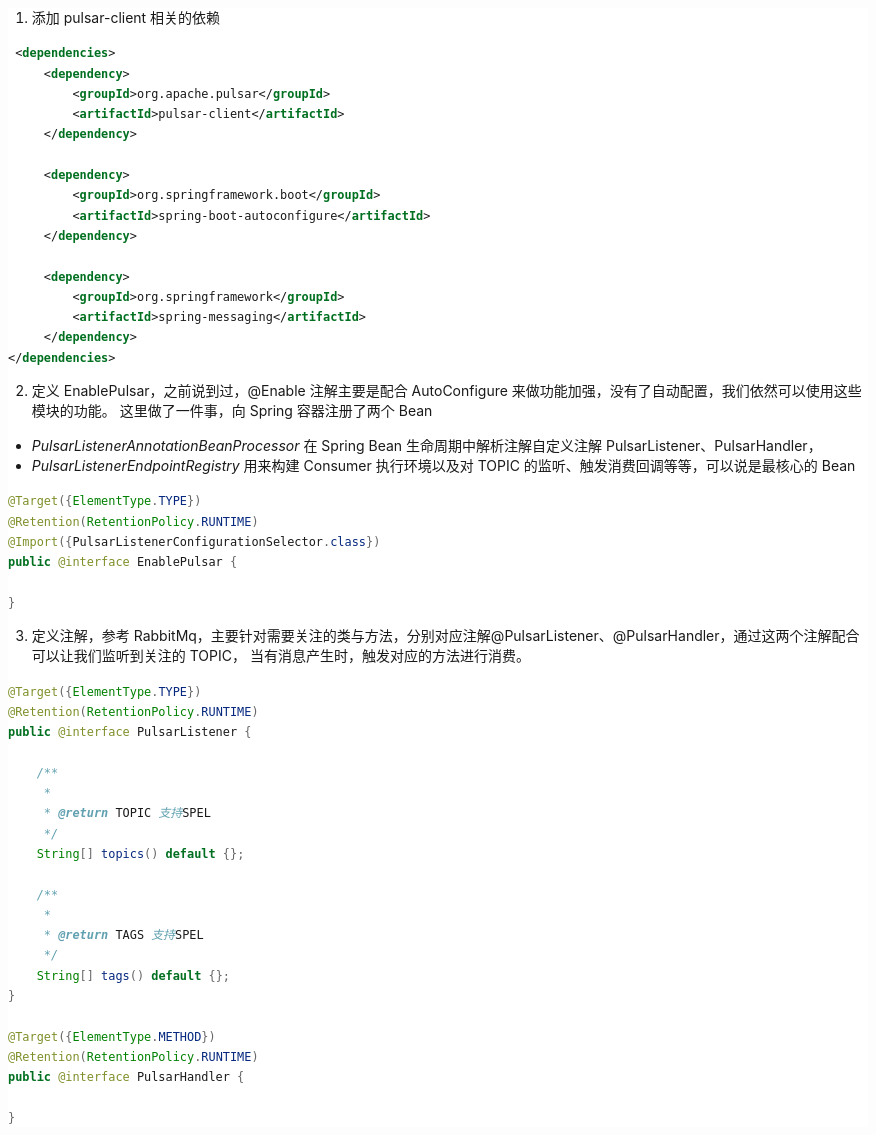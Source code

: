 1. 添加 pulsar-client 相关的依赖

```xml
 <dependencies>
     <dependency>
         <groupId>org.apache.pulsar</groupId>
         <artifactId>pulsar-client</artifactId>
     </dependency>

     <dependency>
         <groupId>org.springframework.boot</groupId>
         <artifactId>spring-boot-autoconfigure</artifactId>
     </dependency>

     <dependency>
         <groupId>org.springframework</groupId>
         <artifactId>spring-messaging</artifactId>
     </dependency>
</dependencies>
```

2. 定义 EnablePulsar，之前说到过，@Enable 注解主要是配合 AutoConfigure 来做功能加强，没有了自动配置，我们依然可以使用这些模块的功能。
   这里做了一件事，向 Spring 容器注册了两个 Bean

- _PulsarListenerAnnotationBeanProcessor_ 在 Spring Bean 生命周期中解析注解自定义注解 PulsarListener、PulsarHandler，
- _PulsarListenerEndpointRegistry_ 用来构建 Consumer 执行环境以及对 TOPIC 的监听、触发消费回调等等，可以说是最核心的 Bean

```java
@Target({ElementType.TYPE})
@Retention(RetentionPolicy.RUNTIME)
@Import({PulsarListenerConfigurationSelector.class})
public @interface EnablePulsar {

}
```

3. 定义注解，参考 RabbitMq，主要针对需要关注的类与方法，分别对应注解@PulsarListener、@PulsarHandler，通过这两个注解配合可以让我们监听到关注的 TOPIC，
   当有消息产生时，触发对应的方法进行消费。

```java
@Target({ElementType.TYPE})
@Retention(RetentionPolicy.RUNTIME)
public @interface PulsarListener {

    /**
     *
     * @return TOPIC 支持SPEL
     */
    String[] topics() default {};

    /**
     *
     * @return TAGS 支持SPEL
     */
    String[] tags() default {};
}

@Target({ElementType.METHOD})
@Retention(RetentionPolicy.RUNTIME)
public @interface PulsarHandler {

}
```

